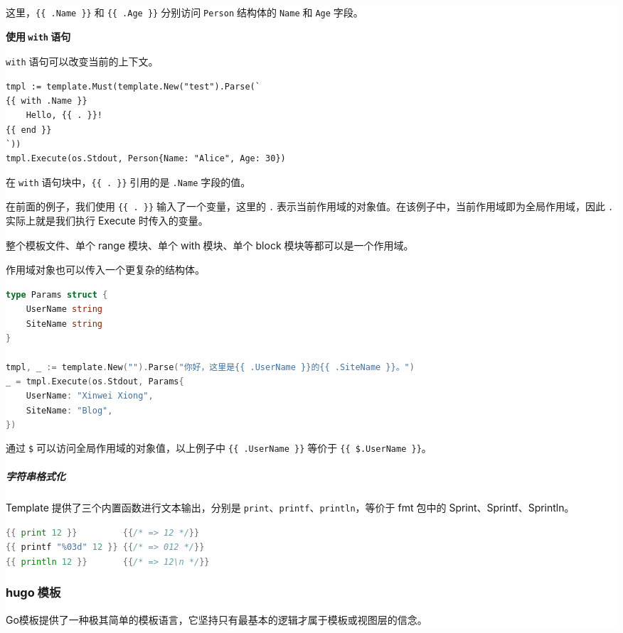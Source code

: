 这里，`{{ .Name }}` 和 `{{ .Age }}` 分别访问 `Person` 结构体的 `Name` 和 `Age` 字段。



**使用 `with` 语句**

`with` 语句可以改变当前的上下文。

```
tmpl := template.Must(template.New("test").Parse(`
{{ with .Name }}
    Hello, {{ . }}!
{{ end }}
`))
tmpl.Execute(os.Stdout, Person{Name: "Alice", Age: 30})

```

在 `with` 语句块中，`{{ . }}` 引用的是 `.Name` 字段的值。

在前面的例子，我们使用 `{{ . }}` 输入了一个变量，这里的 `.` 表示当前作用域的对象值。在该例子中，当前作用域即为全局作用域，因此 `.` 实际上就是我们执行 Execute 时传入的变量。

整个模板文件、单个 range 模块、单个 with 模块、单个 block 模块等都可以是一个作用域。

作用域对象也可以传入一个更复杂的结构体。

```go
type Params struct {
	UserName string
	SiteName string
}

tmpl, _ := template.New("").Parse("你好，这里是{{ .UserName }}的{{ .SiteName }}。")
_ = tmpl.Execute(os.Stdout, Params{
    UserName: "Xinwei Xiong",
    SiteName: "Blog",
})
```

通过 `$` 可以访问全局作用域的对象值，以上例子中 `{{ .UserName }}` 等价于 `{{ $.UserName }}`。



##### 字符串格式化

Template 提供了三个内置函数进行文本输出，分别是 `print`、`printf`、`println`，等价于 fmt 包中的 Sprint、Sprintf、Sprintln。

```go
{{ print 12 }}         {{/* => 12 */}}
{{ printf "%03d" 12 }} {{/* => 012 */}}
{{ println 12 }}       {{/* => 12\n */}}
```



### hugo 模板

Go模板提供了一种极其简单的模板语言，它坚持只有最基本的逻辑才属于模板或视图层的信念。

